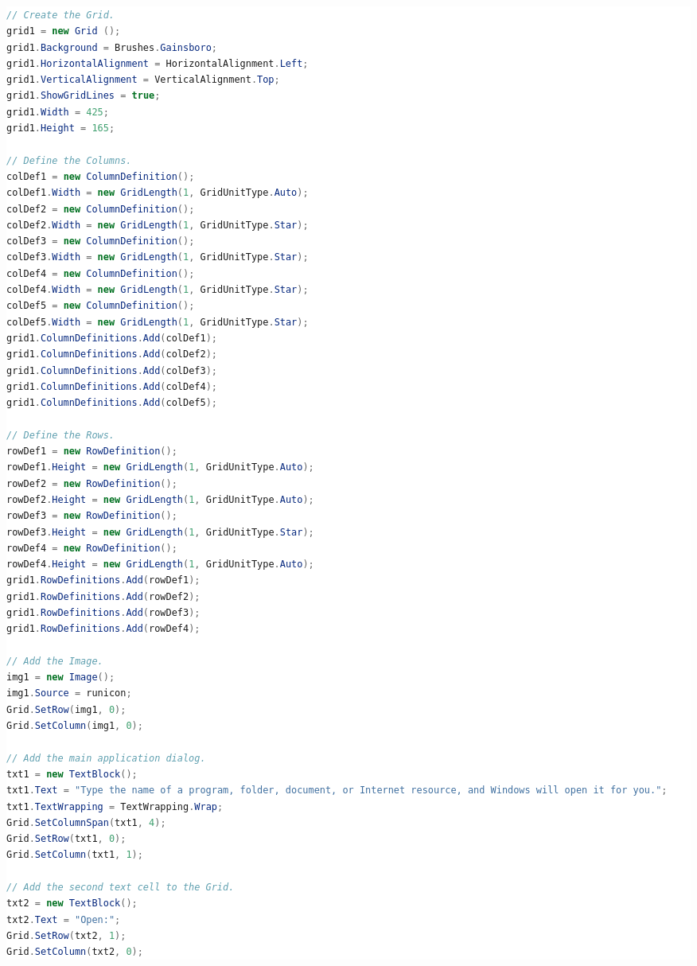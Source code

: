 </TabItem>
<TabItem value="cs">

```cs
// Create the Grid.
grid1 = new Grid ();
grid1.Background = Brushes.Gainsboro;
grid1.HorizontalAlignment = HorizontalAlignment.Left;
grid1.VerticalAlignment = VerticalAlignment.Top;
grid1.ShowGridLines = true;
grid1.Width = 425;
grid1.Height = 165;

// Define the Columns.
colDef1 = new ColumnDefinition();
colDef1.Width = new GridLength(1, GridUnitType.Auto);
colDef2 = new ColumnDefinition();
colDef2.Width = new GridLength(1, GridUnitType.Star);
colDef3 = new ColumnDefinition();
colDef3.Width = new GridLength(1, GridUnitType.Star);
colDef4 = new ColumnDefinition();
colDef4.Width = new GridLength(1, GridUnitType.Star);
colDef5 = new ColumnDefinition();
colDef5.Width = new GridLength(1, GridUnitType.Star);
grid1.ColumnDefinitions.Add(colDef1);
grid1.ColumnDefinitions.Add(colDef2);
grid1.ColumnDefinitions.Add(colDef3);
grid1.ColumnDefinitions.Add(colDef4);
grid1.ColumnDefinitions.Add(colDef5);

// Define the Rows.
rowDef1 = new RowDefinition();
rowDef1.Height = new GridLength(1, GridUnitType.Auto);
rowDef2 = new RowDefinition();
rowDef2.Height = new GridLength(1, GridUnitType.Auto);
rowDef3 = new RowDefinition();
rowDef3.Height = new GridLength(1, GridUnitType.Star);
rowDef4 = new RowDefinition();
rowDef4.Height = new GridLength(1, GridUnitType.Auto);
grid1.RowDefinitions.Add(rowDef1);
grid1.RowDefinitions.Add(rowDef2);
grid1.RowDefinitions.Add(rowDef3);
grid1.RowDefinitions.Add(rowDef4);

// Add the Image.
img1 = new Image();
img1.Source = runicon;
Grid.SetRow(img1, 0);
Grid.SetColumn(img1, 0);

// Add the main application dialog.
txt1 = new TextBlock();
txt1.Text = "Type the name of a program, folder, document, or Internet resource, and Windows will open it for you.";
txt1.TextWrapping = TextWrapping.Wrap;
Grid.SetColumnSpan(txt1, 4);
Grid.SetRow(txt1, 0);
Grid.SetColumn(txt1, 1);

// Add the second text cell to the Grid.
txt2 = new TextBlock();
txt2.Text = "Open:";
Grid.SetRow(txt2, 1);
Grid.SetColumn(txt2, 0);
```